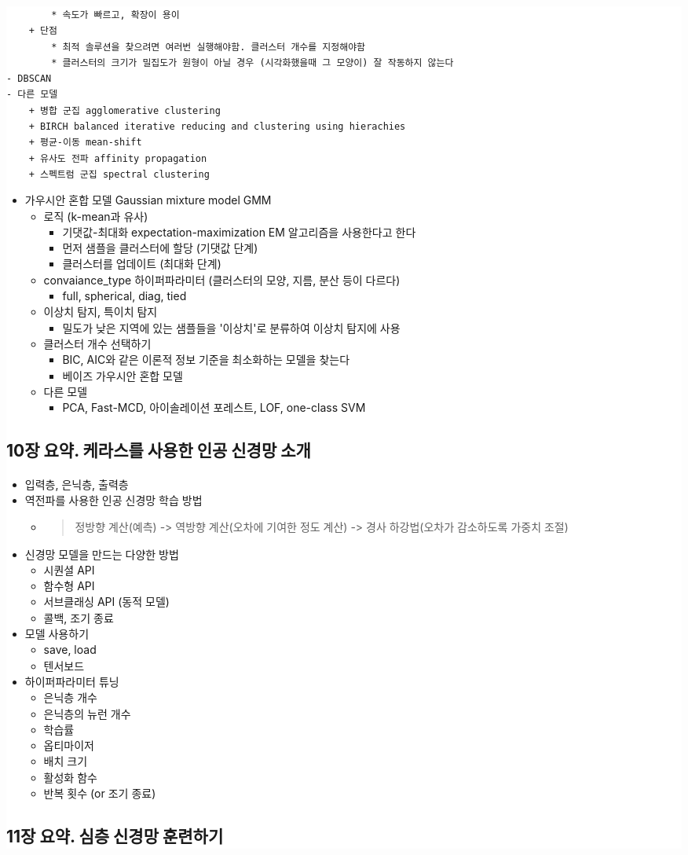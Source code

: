 			* 속도가 빠르고, 확장이 용이
		+ 단점
			* 최적 솔루션을 찾으려면 여러번 실행해야함. 클러스터 개수를 지정해야함
			* 클러스터의 크기가 밀집도가 원형이 아닐 경우 (시각화했을때 그 모양이) 잘 작동하지 않는다
	- DBSCAN
	- 다른 모델
		+ 병합 군집 agglomerative clustering
		+ BIRCH balanced iterative reducing and clustering using hierachies
		+ 평균-이동 mean-shift
		+ 유사도 전파 affinity propagation
		+ 스펙트럼 군집 spectral clustering
* 가우시안 혼합 모델 Gaussian mixture model GMM
	- 로직 (k-mean과 유사)
		+ 기댓값-최대화 expectation-maximization EM 알고리즘을 사용한다고 한다
		+ 먼저 샘플을 클러스터에 할당 (기댓값 단계)
		+ 클러스터를 업데이트 (최대화 단계)
	- convaiance_type 하이퍼파라미터 (클러스터의 모양, 지름, 분산 등이 다르다)
		+ full, spherical, diag, tied
	- 이상치 탐지, 특이치 탐지
		+ 밀도가 낮은 지역에 있는 샘플들을 '이상치'로 분류하여 이상치 탐지에 사용
	- 클러스터 개수 선택하기
		+ BIC, AIC와 같은 이론적 정보 기준을 최소화하는 모델을 찾는다
		+ 베이즈 가우시안 혼합 모델
	- 다른 모델
		+ PCA, Fast-MCD, 아이솔레이션 포레스트, LOF, one-class SVM

## 10장 요약. 케라스를 사용한 인공 신경망 소개

* 입력층, 은닉층, 출력층
* 역전파를 사용한 인공 신경망 학습 방법
	- > 정방향 계산(예측) -> 역방향 계산(오차에 기여한 정도 계산) -> 경사 하강법(오차가 감소하도록 가중치 조절)
* 신경망 모델을 만드는 다양한 방법
	- 시퀀셜 API
	- 함수형 API
	- 서브클래싱 API (동적 모델)
	- 콜백, 조기 종료
* 모델 사용하기
	- save, load
	- 텐서보드
* 하이퍼파라미터 튜닝
	- 은닉층 개수
	- 은닉층의 뉴런 개수
	- 학습률
	- 옵티마이저
	- 배치 크기
	- 활성화 함수
	- 반복 횟수 (or 조기 종료)


## 11장 요약. 심층 신경망 훈련하기
